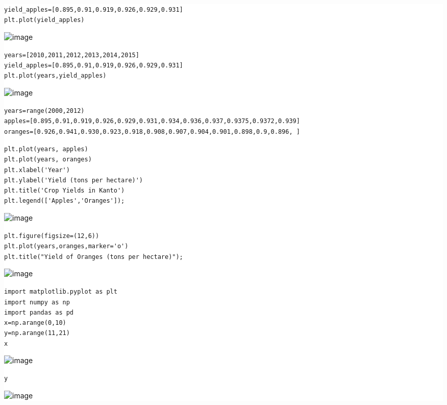 
```
yield_apples=[0.895,0.91,0.919,0.926,0.929,0.931]
plt.plot(yield_apples)
```
![image](https://github.com/lokeshnarayanan/EXNO-5-DS/assets/119393019/a0e967d6-7470-45e9-9729-e42143c739b3)


```
years=[2010,2011,2012,2013,2014,2015]
yield_apples=[0.895,0.91,0.919,0.926,0.929,0.931]
plt.plot(years,yield_apples)
```
![image](https://github.com/lokeshnarayanan/EXNO-5-DS/assets/119393019/616c8bb5-df90-41f5-aefa-c52840ff646f)


```
years=range(2000,2012)
apples=[0.895,0.91,0.919,0.926,0.929,0.931,0.934,0.936,0.937,0.9375,0.9372,0.939]
oranges=[0.926,0.941,0.930,0.923,0.918,0.908,0.907,0.904,0.901,0.898,0.9,0.896, ]

```
```
plt.plot(years, apples)
plt.plot(years, oranges)
plt.xlabel('Year')
plt.ylabel('Yield (tons per hectare)')
plt.title('Crop Yields in Kanto')
plt.legend(['Apples','Oranges']);
```

![image](https://github.com/lokeshnarayanan/EXNO-5-DS/assets/119393019/36de3aca-1c73-4abb-af48-50152e0fc919)

```
plt.figure(figsize=(12,6))
plt.plot(years,oranges,marker='o')
plt.title("Yield of Oranges (tons per hectare)");
```
![image](https://github.com/lokeshnarayanan/EXNO-5-DS/assets/119393019/a56e18dc-29db-49c6-bb55-7642fd1148b8)


```
import matplotlib.pyplot as plt
import numpy as np
import pandas as pd
x=np.arange(0,10)
y=np.arange(11,21)
x
```
![image](https://github.com/lokeshnarayanan/EXNO-5-DS/assets/119393019/f87bf947-4a95-44f9-b3c9-af8e29fe7707)


```
y
```
![image](https://github.com/lokeshnarayanan/EXNO-5-DS/assets/119393019/0744027d-36c2-4d09-8e76-71057747ef78)
